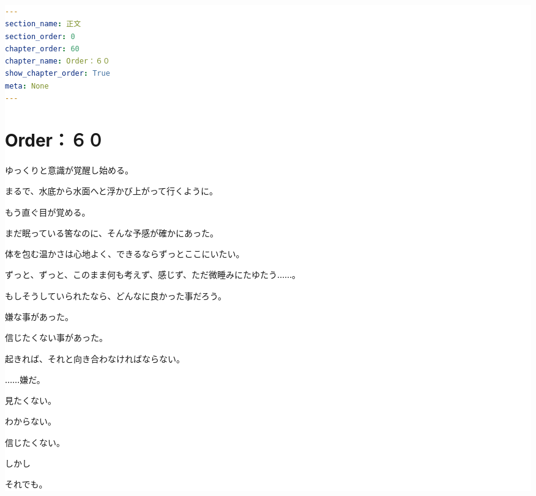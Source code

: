 ```yaml
---
section_name: 正文
section_order: 0
chapter_order: 60
chapter_name: Order：６０
show_chapter_order: True
meta: None
---
```


# Order：６０
<div class="novel_view" id="novel_honbun">
 <p id="L1">
  ゆっくりと意識が覚醒し始める。
 </p>
 <p id="L2">
  まるで、水底から水面へと浮かび上がって行くように。
 </p>
 <p id="L3">
  もう直ぐ目が覚める。
 </p>
 <p id="L4">
  まだ眠っている筈なのに、そんな予感が確かにあった。
 </p>
 <p id="L5">
  体を包む温かさは心地よく、できるならずっとここにいたい。
 </p>
 <p id="L6">
  ずっと、ずっと、このまま何も考えず、感じず、ただ微睡みにたゆたう……。
 </p>
 <p id="L7">
  もしそうしていられたなら、どんなに良かった事だろう。
 </p>
 <p id="L8">
  嫌な事があった。
 </p>
 <p id="L9">
  信じたくない事があった。
 </p>
 <p id="L10">
  起きれば、それと向き合わなければならない。
 </p>
 <p id="L11">
  ……嫌だ。
 </p>
 <p id="L12">
  見たくない。
 </p>
 <p id="L13">
  わからない。
 </p>
 <p id="L14">
  信じたくない。
 </p>
 <p id="L15">
  しかし
 </p>
 <p id="L16">
  それでも。
 </p>
 <p id="L17">